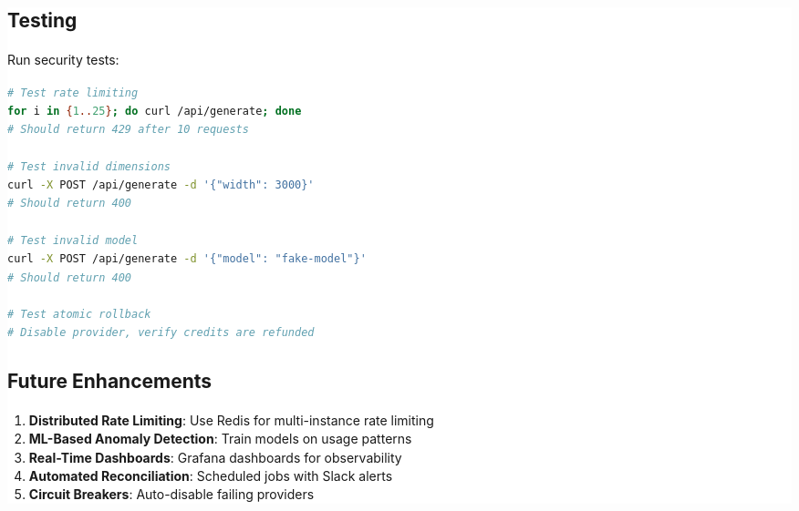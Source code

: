 ## Testing

Run security tests:

```bash
# Test rate limiting
for i in {1..25}; do curl /api/generate; done
# Should return 429 after 10 requests

# Test invalid dimensions
curl -X POST /api/generate -d '{"width": 3000}'
# Should return 400

# Test invalid model
curl -X POST /api/generate -d '{"model": "fake-model"}'
# Should return 400

# Test atomic rollback
# Disable provider, verify credits are refunded
```

## Future Enhancements

1. **Distributed Rate Limiting**: Use Redis for multi-instance rate limiting
2. **ML-Based Anomaly Detection**: Train models on usage patterns
3. **Real-Time Dashboards**: Grafana dashboards for observability
4. **Automated Reconciliation**: Scheduled jobs with Slack alerts
5. **Circuit Breakers**: Auto-disable failing providers
